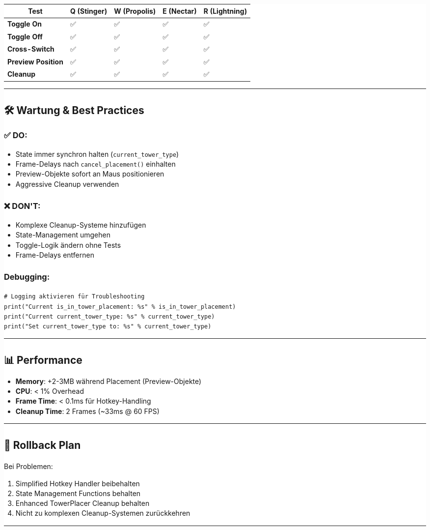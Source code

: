 | Test | Q (Stinger) | W (Propolis) | E (Nectar) | R (Lightning) |
|------|-------------|--------------|------------|---------------|
| **Toggle On** | ✅ | ✅ | ✅ | ✅ |
| **Toggle Off** | ✅ | ✅ | ✅ | ✅ |
| **Cross-Switch** | ✅ | ✅ | ✅ | ✅ |
| **Preview Position** | ✅ | ✅ | ✅ | ✅ |
| **Cleanup** | ✅ | ✅ | ✅ | ✅ |

---

## 🛠️ Wartung & Best Practices

### ✅ DO:
- State immer synchron halten (`current_tower_type`)
- Frame-Delays nach `cancel_placement()` einhalten
- Preview-Objekte sofort an Maus positionieren
- Aggressive Cleanup verwenden

### ❌ DON'T:
- Komplexe Cleanup-Systeme hinzufügen
- State-Management umgehen
- Toggle-Logik ändern ohne Tests
- Frame-Delays entfernen

### Debugging:
```gdscript
# Logging aktivieren für Troubleshooting
print("Current is_in_tower_placement: %s" % is_in_tower_placement)
print("Current current_tower_type: %s" % current_tower_type)
print("Set current_tower_type to: %s" % current_tower_type)
```

---

## 📊 Performance

- **Memory**: +2-3MB während Placement (Preview-Objekte)
- **CPU**: < 1% Overhead
- **Frame Time**: < 0.1ms für Hotkey-Handling
- **Cleanup Time**: 2 Frames (~33ms @ 60 FPS)

---

## 🔄 Rollback Plan

Bei Problemen:
1. Simplified Hotkey Handler beibehalten
2. State Management Functions behalten
3. Enhanced TowerPlacer Cleanup behalten
4. Nicht zu komplexen Cleanup-Systemen zurückkehren

---